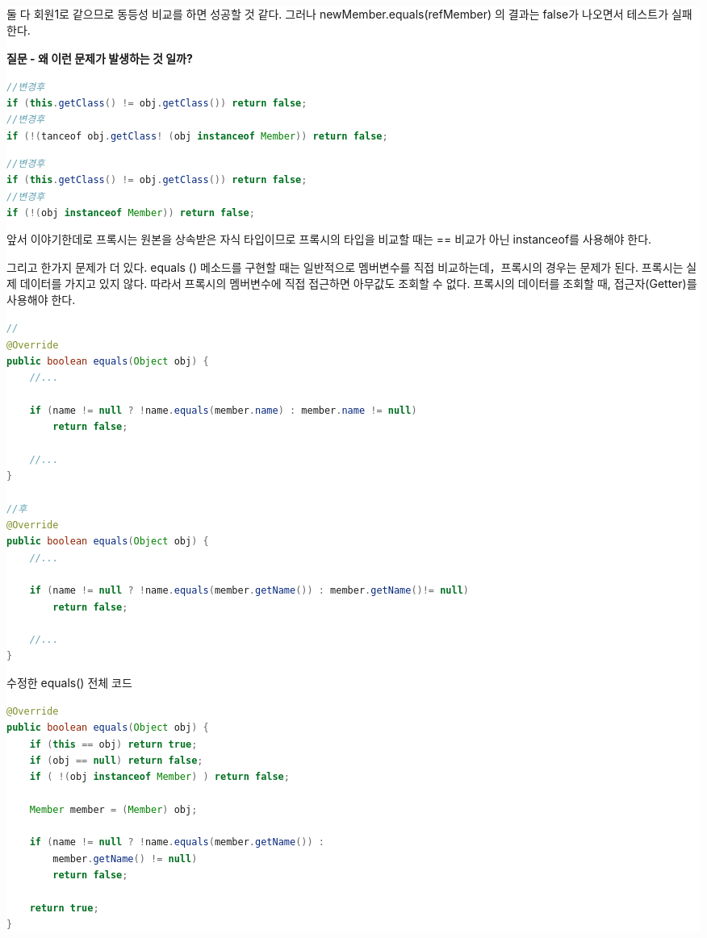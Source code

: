 둘 다 회원1로 같으므로 동등성 비교를 하면 성공할 것 같다. 그러나 newMember.equals\(refMember\) 의 결과는 false가 나오면서 테스트가 실패한다. 

**질문 - 왜 이런 문제가 발생하는 것 일까?**

```java
//변경후
if (this.getClass() != obj.getClass()) return false; 
//변경후
if (!(tanceof obj.getClass! (obj instanceof Member)) return false; 
```

```java
//변경후
if (this.getClass() != obj.getClass()) return false; 
//변경후
if (!(obj instanceof Member)) return false; 
```

앞서 이야기한데로 프록시는 원본을 상속받은 자식 타입이므로 프록시의 타입을 비교할 때는 == 비교가 아닌 instanceof를 사용해야 한다.

그리고 한가지 문제가 더 있다. equals \(\) 메소드를 구현할 때는 일반적으로 멤버변수를 직접 비교하는데，프록시의 경우는 문제가 된다. 프록시는 실제 데이터를 가지고 있지 않다. 따라서 프록시의 멤버변수에 직접 접근하면 아무값도 조회할 수 없다.  프록시의 데이터를 조회할 때, 접근자\(Getter\)를 사용해야 한다.

```java
//
@Override
public boolean equals(Object obj) {
    //...
    
    if (name != null ? !name.equals(member.name) : member.name != null) 
        return false;
        
    //...
}

//후
@Override
public boolean equals(Object obj) {
    //...
    
    if (name != null ? !name.equals(member.getName()) : member.getName()!= null) 
        return false;
        
    //...
}
```

수정한 equals\(\) 전체 코드

```java
@Override
public boolean equals(Object obj) {
    if (this == obj) return true;
    if (obj == null) return false;        
    if ( !(obj instanceof Member) ) return false; 
    
    Member member = (Member) obj;
    
    if (name != null ? !name.equals(member.getName()) :
        member.getName() != null) 
        return false;
        
    return true;
}
```
